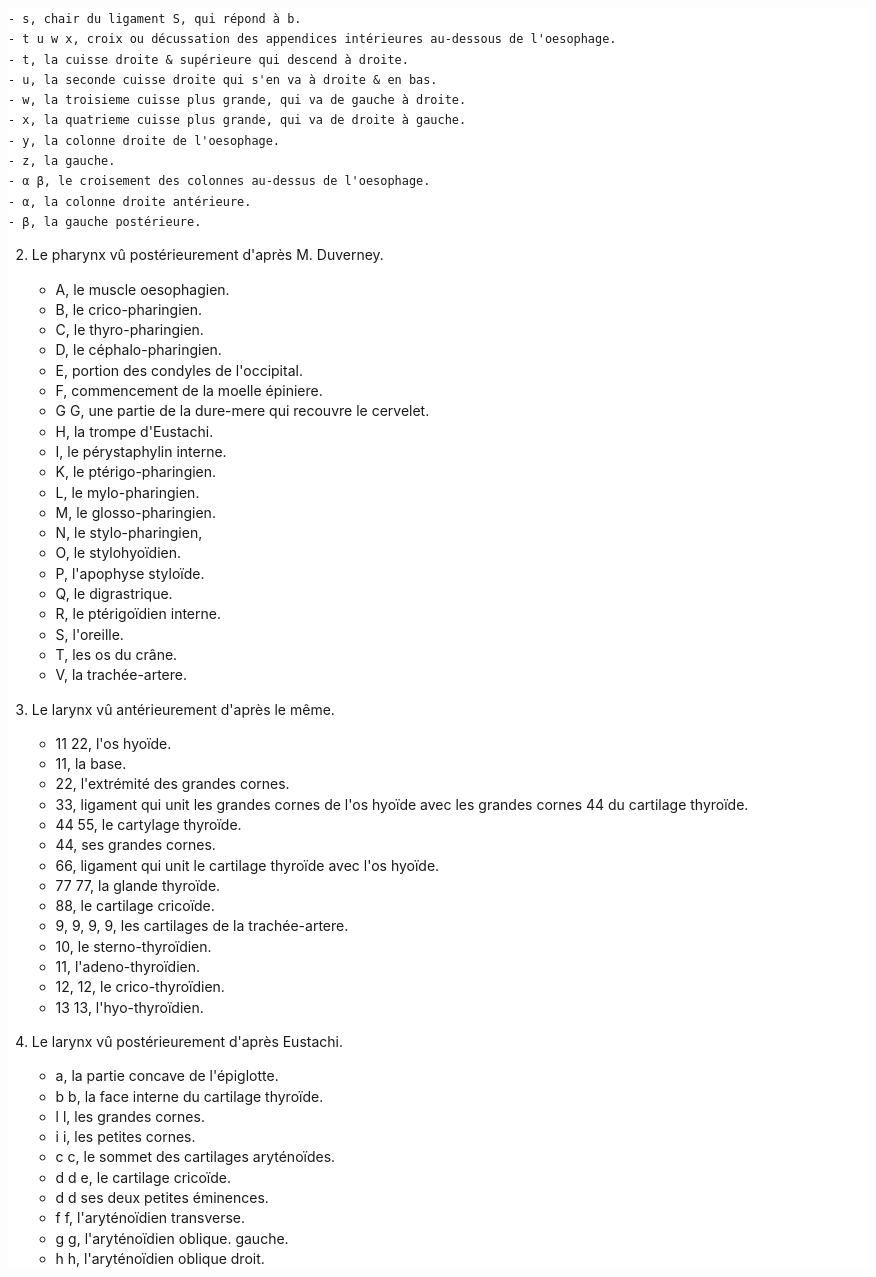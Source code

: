 	- s, chair du ligament S, qui répond à b.
	- t u w x, croix ou décussation des appendices intérieures au-dessous de l'oesophage.
	- t, la cuisse droite & supérieure qui descend à droite.
	- u, la seconde cuisse droite qui s'en va à droite & en bas.
	- w, la troisieme cuisse plus grande, qui va de gauche à droite.
	- x, la quatrieme cuisse plus grande, qui va de droite à gauche.
	- y, la colonne droite de l'oesophage.
	- z, la gauche.
	- α β, le croisement des colonnes au-dessus de l'oesophage.
	- α, la colonne droite antérieure.
	- β, la gauche postérieure.

2. Le pharynx vû postérieurement d'après M. Duverney.
	- A, le muscle oesophagien.
	- B, le crico-pharingien.
	- C, le thyro-pharingien.
	- D, le céphalo-pharingien.
	- E, portion des condyles de l'occipital.
	- F, commencement de la moelle épiniere.
	- G G, une partie de la dure-mere qui recouvre le cervelet.
	- H, la trompe d'Eustachi.
	- I, le pérystaphylin interne.
	- K, le ptérigo-pharingien.
	- L, le mylo-pharingien.
	- M, le glosso-pharingien.
	- N, le stylo-pharingien,
	- O, le stylohyoïdien.
	- P, l'apophyse styloïde.
	- Q, le digrastrique.
	- R, le ptérigoïdien interne.
	- S, l'oreille.
	- T, les os du crâne.
	- V, la trachée-artere.

3. Le larynx vû antérieurement d'après le même.
	- 11 22, l'os hyoïde.
	- 11, la base.
	- 22, l'extrémité des grandes cornes.
	- 33, ligament qui unit les grandes cornes de l'os hyoïde avec les grandes cornes 44 du cartilage thyroïde.
	- 44 55, le cartylage thyroïde.
	- 44, ses grandes cornes.
	- 66, ligament qui unit le cartilage thyroïde avec l'os hyoïde.
	- 77 77, la glande thyroïde.
	- 88, le cartilage cricoïde.
	- 9, 9, 9, 9, les cartilages de la trachée-artere.
	- 10, le sterno-thyroïdien.
	- 11, l'adeno-thyroïdien.
	- 12, 12, le crico-thyroïdien.
	- 13 13, l'hyo-thyroïdien.

4. Le larynx vû postérieurement d'après Eustachi.
	- a, la partie concave de l'épiglotte.
	- b b, la face interne du cartilage thyroïde.
	- l l, les grandes cornes.
	- i i, les petites cornes.
	- c c, le sommet des cartilages aryténoïdes.
	- d d e, le cartilage cricoïde.
	- d d ses deux petites éminences.
	- f f, l'aryténoïdien transverse.
	- g g, l'aryténoïdien oblique. gauche.
	- h h, l'aryténoïdien oblique droit.
